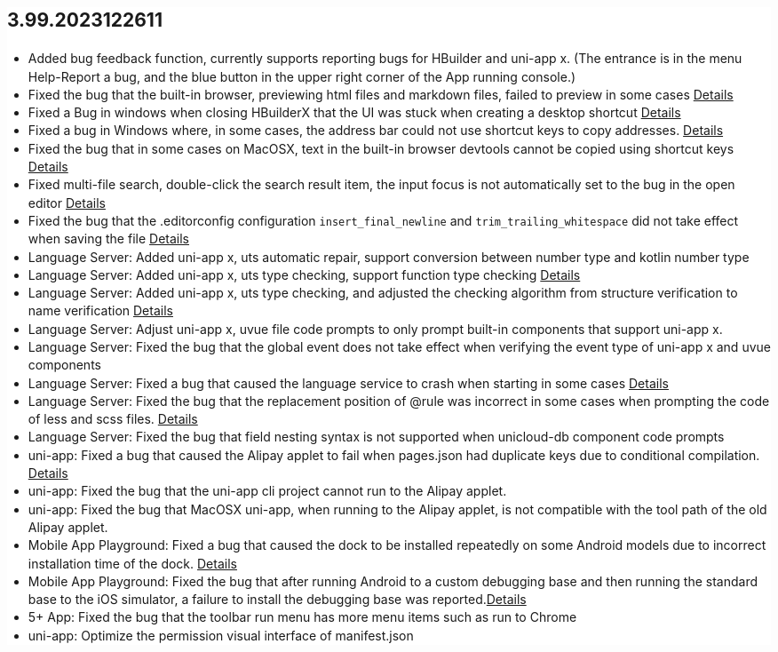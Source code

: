 ## 3.99.2023122611
* Added bug feedback function, currently supports reporting bugs for HBuilder and uni-app x. (The entrance is in the menu Help-Report a bug, and the blue button in the upper right corner of the App running console.)
* Fixed the bug that the built-in browser, previewing html files and markdown files, failed to preview in some cases [Details](https://ask.dcloud.net.cn/question/182604)
* Fixed a Bug in windows when closing HBuilderX that the UI was stuck when creating a desktop shortcut [Details](https://issues.dcloud.net.cn/pages/issues/detail?id=310)
* Fixed a bug in Windows where, in some cases, the address bar could not use shortcut keys to copy addresses. [Details](https://ask.dcloud.net.cn/question/180472)
* Fixed the bug that in some cases on MacOSX, text in the built-in browser devtools cannot be copied using shortcut keys [Details](https://ask.dcloud.net.cn/question/181819)
* Fixed multi-file search, double-click the search result item, the input focus is not automatically set to the bug in the open editor [Details](https://issues.dcloud.net.cn/pages/issues/detail?id=309)
* Fixed the bug that the .editorconfig configuration `insert_final_newline` and `trim_trailing_whitespace` did not take effect when saving the file [Details](https://ask.dcloud.net.cn/question/165790)
* Language Server: Added uni-app x, uts automatic repair, support conversion between number type and kotlin number type
* Language Server: Added uni-app x, uts type checking, support function type checking [Details](https://uniapp.dcloud.net.cn/uni-app-x/uts/function.html#%E5%87%BD%E6%95%B0%E7%B1%BB%E5%9E%8B)
* Language Server: Added uni-app x, uts type checking, and adjusted the checking algorithm from structure verification to name verification [Details](https://uniapp.dcloud.net.cn/uni-app-x/uts/type-compatibility.html)
* Language Server: Adjust uni-app x, uvue file code prompts to only prompt built-in components that support uni-app x.
* Language Server: Fixed the bug that the global event does not take effect when verifying the event type of uni-app x and uvue components
* Language Server: Fixed a bug that caused the language service to crash when starting in some cases [Details](https://ask.dcloud.net.cn/question/182739)
* Language Server: Fixed the bug that the replacement position of @rule was incorrect in some cases when prompting the code of less and scss files. [Details](https://ask.dcloud.net.cn/question/182353)
* Language Server: Fixed the bug that field nesting syntax is not supported when unicloud-db component code prompts
* uni-app: Fixed a bug that caused the Alipay applet to fail when pages.json had duplicate keys due to conditional compilation. [Details](https://ask.dcloud.net.cn/question/182610)
* uni-app: Fixed the bug that the uni-app cli project cannot run to the Alipay applet.
* uni-app: Fixed the bug that MacOSX uni-app, when running to the Alipay applet, is not compatible with the tool path of the old Alipay applet.
* Mobile App Playground: Fixed a bug that caused the dock to be installed repeatedly on some Android models due to incorrect installation time of the dock. [Details](https://ask.dcloud.net.cn/question/182690)
* Mobile App Playground: Fixed the bug that after running Android to a custom debugging base and then running the standard base to the iOS simulator, a failure to install the debugging base was reported.[Details](https://ask.dcloud.net.cn/question/181703)
* 5+ App: Fixed the bug that the toolbar run menu has more menu items such as run to Chrome
* uni-app: Optimize the permission visual interface of manifest.json
